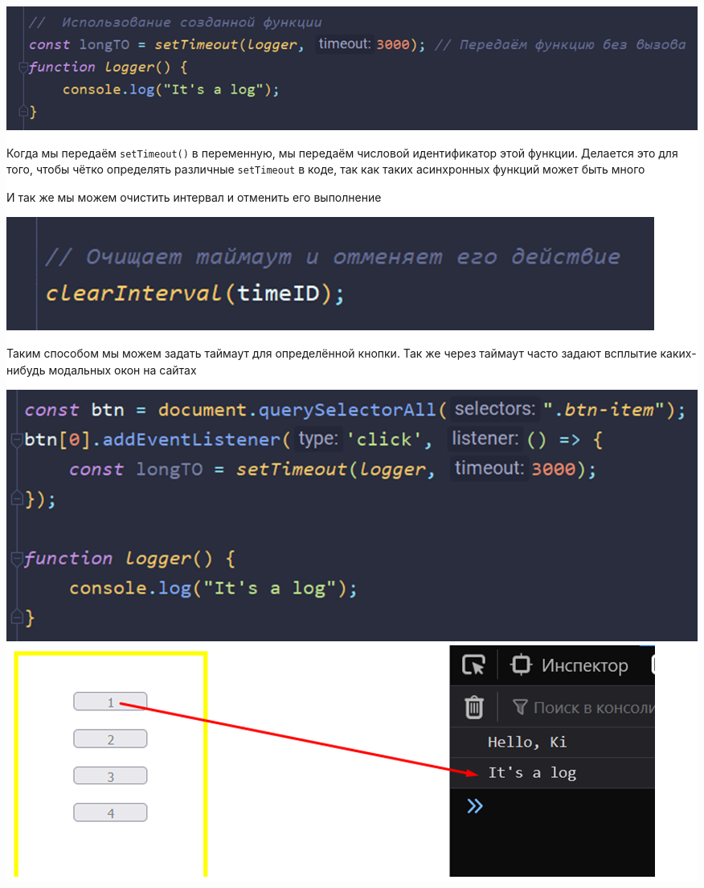 ![](_png/5f2d09456d0345ca568bea4f6aceca2b.png)

Когда мы передаём `setTimeout()` в переменную, мы передаём числовой идентификатор этой функции. Делается это для того, чтобы чётко определять различные `setTimeout` в коде, так как таких асинхронных функций может быть много

И так же мы можем очистить интервал и отменить его выполнение

![](_png/abe79f02920adce384dd90f7efb3e5f5.png)

Таким способом мы можем задать таймаут для определённой кнопки. Так же через таймаут часто задают всплытие каких-нибудь модальных окон на сайтах

![](_png/174e222764176b76347a7833a0b0241c.png)
![](_png/86a3382034849267fcc466d9ae1f5f1c.png)
